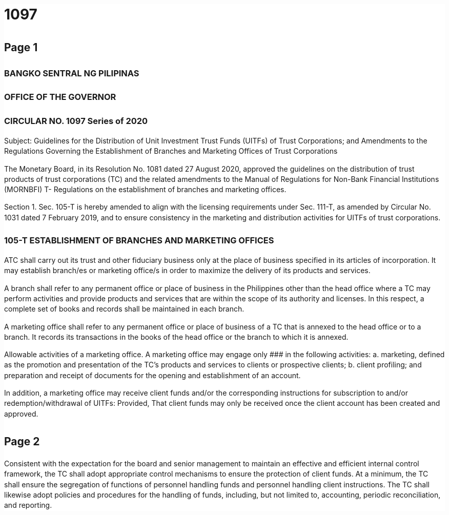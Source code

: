# 1097

## Page 1

### BANGKO SENTRAL NG PILIPINAS

### OFFICE OF THE GOVERNOR

### CIRCULAR NO. 1097 Series of 2020

Subject: Guidelines for the Distribution of Unit Investment Trust Funds (UITFs) of Trust Corporations; and Amendments to the Regulations Governing the Establishment of Branches and Marketing Offices of Trust Corporations

The Monetary Board, in its Resolution No. 1081 dated 27 August 2020, approved the guidelines on the distribution of trust products of trust corporations (TC) and the related amendments to the Manual of Regulations for Non-Bank Financial Institutions (MORNBFI) T- Regulations on the establishment of branches and marketing offices.

Section 1. Sec. 105-T is hereby amended to align with the licensing requirements under Sec. 111-T, as amended by Circular No. 1031 dated 7 February 2019, and to ensure consistency in the marketing and distribution activities for UITFs of trust corporations.

### 105-T ESTABLISHMENT OF BRANCHES AND MARKETING OFFICES

ATC shall carry out its trust and other fiduciary business only at the place of business specified in its articles of incorporation. It may establish branch/es or marketing office/s in order to maximize the delivery of its products and services.

A branch shall refer to any permanent office or place of business in the Philippines other than the head office where a TC may perform activities and provide products and services that are within the scope of its authority and licenses. In this respect, a complete set of books and records shall be maintained in each branch.

A marketing office shall refer to any permanent office or place of business of a TC that is annexed to the head office or to a branch. It records its transactions in the books of the head office or the branch to which it is annexed.

Allowable activities of a marketing office. A marketing office may engage only ### in the following activities: a. marketing, defined as the promotion and presentation of the TC’s products and services to clients or prospective clients; b. client profiling; and preparation and receipt of documents for the opening and establishment of an account.

In addition, a marketing office may receive client funds and/or the corresponding instructions for subscription to and/or redemption/withdrawal of UITFs: Provided, That client funds may only be received once the client account has been created and approved.

## Page 2

Consistent with the expectation for the board and senior management to maintain an effective and efficient internal control framework, the TC shall adopt appropriate control mechanisms to ensure the protection of client funds. At a minimum, the TC shall ensure the segregation of functions of personnel handling funds and personnel handling client instructions. The TC shall likewise adopt policies and procedures for the handling of funds, including, but not limited to, accounting, periodic reconciliation, and reporting.

